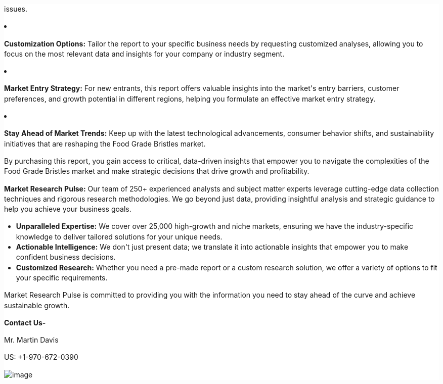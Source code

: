 issues.</p></li><li><p><strong>Customization Options:</strong> Tailor the report to your specific business needs by requesting customized analyses, allowing you to focus on the most relevant data and insights for your company or industry segment.</p></li><li><p><strong>Market Entry Strategy:</strong> For new entrants, this report offers valuable insights into the market's entry barriers, customer preferences, and growth potential in different regions, helping you formulate an effective market entry strategy.</p></li><li><p><strong>Stay Ahead of Market Trends:</strong> Keep up with the latest technological advancements, consumer behavior shifts, and sustainability initiatives that are reshaping the Food Grade Bristles market.</p></li></ol><p>By purchasing this report, you gain access to critical, data-driven insights that empower you to navigate the complexities of the Food Grade Bristles market and make strategic decisions that drive growth and profitability.</p><p><strong>Market Research Pulse:</strong>&nbsp;Our team of 250+ experienced analysts and subject matter experts leverage cutting-edge data collection techniques and rigorous research methodologies. We go beyond just data, providing insightful analysis and strategic guidance to help you achieve your business goals.</p><ul><li><strong>Unparalleled Expertise:</strong>&nbsp;We cover over 25,000 high-growth and niche markets, ensuring we have the industry-specific knowledge to deliver tailored solutions for your unique needs.</li><li><strong>Actionable Intelligence:</strong>&nbsp;We don't just present data; we translate it into actionable insights that empower you to make confident business decisions.</li><li><strong>Customized Research:</strong>&nbsp;Whether you need a pre-made report or a custom research solution, we offer a variety of options to fit your specific requirements.</li></ul><p>Market Research Pulse is committed to providing you with the information you need to stay ahead of the curve and achieve sustainable growth.</p><p><strong>Contact Us-</strong></p><p>Mr. Martin Davis</p><p>US: +1-970-672-0390</p>
![image](https://github.com/user-attachments/assets/11bef759-d7c0-4a6f-93d9-5d721b5e3789)
